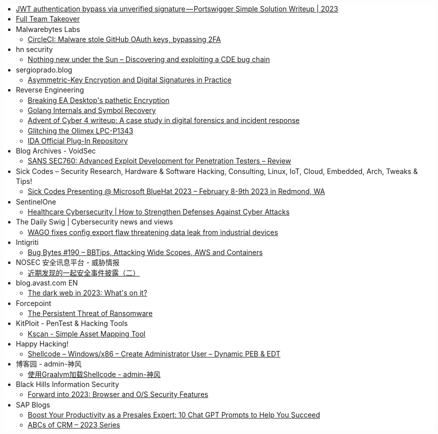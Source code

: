   - [JWT authentication bypass via unverified signature — Portswigger Simple Solution Writeup | 2023](https://infosecwriteups.com/jwt-authentication-bypass-via-unverified-signature-portswigger-simple-solution-writeup-2023-c306bdf7ce1b?source=rss----7b722bfd1b8d--bug_bounty)
  - [Full Team Takeover](https://infosecwriteups.com/full-team-takeover-678c79842065?source=rss----7b722bfd1b8d--bug_bounty)
- Malwarebytes Labs
  - [CircleCI: Malware stole GitHub OAuth keys, bypassing 2FA](https://www.malwarebytes.com/blog/news/2023/01/circleci-malware-stole-github-oauth-keys-bypassing-2fa)
- hn security
  - [Nothing new under the Sun – Discovering and exploiting a CDE bug chain](https://security.humanativaspa.it/nothing-new-under-the-sun/)
- sergioprado.blog
  - [Asymmetric-Key Encryption and Digital Signatures in Practice](https://sergioprado.blog/asymmetric-key-encryption-and-digital-signatures-in-practice/)
- Reverse Engineering
  - [Breaking EA Desktop's pathetic Encryption](https://www.reddit.com/r/ReverseEngineering/comments/10f9egk/breaking_ea_desktops_pathetic_encryption/)
  - [Golang Internals and Symbol Recovery](https://www.reddit.com/r/ReverseEngineering/comments/10f6aw9/golang_internals_and_symbol_recovery/)
  - [Advent of Cyber 4 writeup: A case study in digital forensics and incident response](https://www.reddit.com/r/ReverseEngineering/comments/10f39fv/advent_of_cyber_4_writeup_a_case_study_in_digital/)
  - [Glitching the Olimex LPC-P1343](https://www.reddit.com/r/ReverseEngineering/comments/10et8nn/glitching_the_olimex_lpcp1343/)
  - [IDA Official Plug-In Repository](https://www.reddit.com/r/ReverseEngineering/comments/10f55gm/ida_official_plugin_repository/)
- Blog Archives - VoidSec
  - [SANS SEC760: Advanced Exploit Development for Penetration Testers – Review](https://voidsec.com/sans-sec760-advanced-exploit-development-for-penetration-testers-review/)
- Sick Codes – Security Research, Hardware & Software Hacking, Consulting, Linux, IoT, Cloud, Embedded, Arch, Tweaks & Tips!
  - [Sick Codes Presenting @ Microsoft BlueHat 2023 – February 8-9th 2023 in Redmond, WA](https://sick.codes/bluehat-2023/)
- SentinelOne
  - [Healthcare Cybersecurity | How to Strengthen Defenses Against Cyber Attacks](https://www.sentinelone.com/blog/healthcare-cybersecurity-how-to-strengthen-defenses-against-cyber-attacks/)
- The Daily Swig | Cybersecurity news and views
  - [WAGO fixes config export flaw threatening data leak from industrial devices](https://portswigger.net/daily-swig/wago-fixes-config-export-flaw-threatening-data-leak-from-industrial-devices)
- Intigriti
  - [Bug Bytes #190 – BBTips, Attacking Wide Scopes, AWS and Containers](https://blog.intigriti.com/2023/01/18/bug-bytes-190-bbtips-attacking-wide-scopes-aws-and-containers/)
- NOSEC 安全讯息平台 - 威胁情报
  - [近期发现的一起安全事件披露（二）](https://nosec.org/home/detail/5057.html)
- blog.avast.com EN
  - [The dark web in 2023: What's on it?](https://blog.avast.com/modern-dark-web)
- Forcepoint
  - [The Persistent Threat of Ransomware](https://www.forcepoint.com/blog/x-labs/ransomware-royal-mail-lockbit)
- KitPloit - PenTest & Hacking Tools
  - [Kscan - Simple Asset Mapping Tool](http://www.kitploit.com/2023/01/kscan-simple-asset-mapping-tool.html)
- Happy Hacking!
  - [Shellcode – Windows/x86 – Create Administrator User – Dynamic PEB & EDT](https://xavibel.com/2023/01/18/shellcode-windows-x86-create-administrator-user-dynamic-peb-edt/)
- 博客园 - admin-神风
  - [使用Graalvm加载Shellcode - admin-神风](https://www.cnblogs.com/wh4am1/p/17060912.html)
- Black Hills Information Security
  - [Forward into 2023: Browser and O/S Security Features](https://www.blackhillsinfosec.com/forward-into-2023-browser-and-os-security-features/)
- SAP Blogs
  - [Boost Your Productivity as a Presales Expert: 10 Chat GPT Prompts to Help You Succeed](https://blogs.sap.com/2023/01/18/boost-your-productivity-as-a-presales-expert-10-chat-gpt-prompts-to-help-you-succeed/)
  - [ABCs of CRM – 2023 Series](https://blogs.sap.com/2023/01/18/abcs-of-crm-2023-series/)